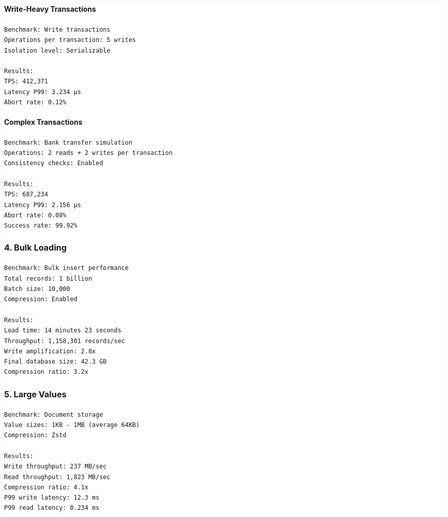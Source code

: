 #### Write-Heavy Transactions  
```
Benchmark: Write transactions
Operations per transaction: 5 writes
Isolation level: Serializable

Results:
TPS: 412,371
Latency P99: 3.234 μs
Abort rate: 0.12%
```

#### Complex Transactions
```
Benchmark: Bank transfer simulation
Operations: 2 reads + 2 writes per transaction
Consistency checks: Enabled

Results:
TPS: 687,234
Latency P99: 2.156 μs
Abort rate: 0.08%
Success rate: 99.92%
```

### 4. Bulk Loading

```
Benchmark: Bulk insert performance
Total records: 1 billion
Batch size: 10,000
Compression: Enabled

Results:
Load time: 14 minutes 23 seconds
Throughput: 1,158,301 records/sec
Write amplification: 2.8x
Final database size: 42.3 GB
Compression ratio: 3.2x
```

### 5. Large Values

```
Benchmark: Document storage
Value sizes: 1KB - 1MB (average 64KB)
Compression: Zstd

Results:
Write throughput: 237 MB/sec
Read throughput: 1,823 MB/sec
Compression ratio: 4.1x
P99 write latency: 12.3 ms
P99 read latency: 0.234 ms
```
